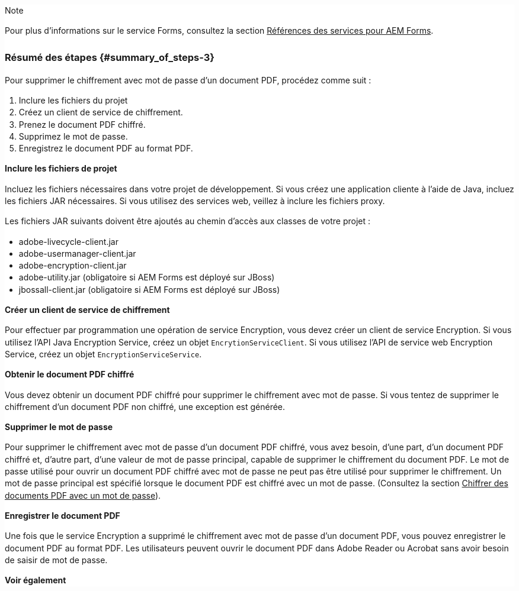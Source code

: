 >[!NOTE]
>
>Pour plus d’informations sur le service Forms, consultez la section [Références des services pour AEM Forms](https://help.adobe.com/fr_FR/livecycle/11.0/Services/index.html).

### Résumé des étapes {#summary_of_steps-3}

Pour supprimer le chiffrement avec mot de passe d’un document PDF, procédez comme suit :

1. Inclure les fichiers du projet
1. Créez un client de service de chiffrement.
1. Prenez le document PDF chiffré.
1. Supprimez le mot de passe.
1. Enregistrez le document PDF au format PDF.

**Inclure les fichiers de projet**

Incluez les fichiers nécessaires dans votre projet de développement. Si vous créez une application cliente à l’aide de Java, incluez les fichiers JAR nécessaires. Si vous utilisez des services web, veillez à inclure les fichiers proxy.

Les fichiers JAR suivants doivent être ajoutés au chemin d’accès aux classes de votre projet :

* adobe-livecycle-client.jar
* adobe-usermanager-client.jar
* adobe-encryption-client.jar
* adobe-utility.jar (obligatoire si AEM Forms est déployé sur JBoss)
* jbossall-client.jar (obligatoire si AEM Forms est déployé sur JBoss)

**Créer un client de service de chiffrement**

Pour effectuer par programmation une opération de service Encryption, vous devez créer un client de service Encryption. Si vous utilisez l’API Java Encryption Service, créez un objet `EncrytionServiceClient`. Si vous utilisez l’API de service web Encryption Service, créez un objet `EncryptionServiceService`.

**Obtenir le document PDF chiffré**

Vous devez obtenir un document PDF chiffré pour supprimer le chiffrement avec mot de passe. Si vous tentez de supprimer le chiffrement d’un document PDF non chiffré, une exception est générée.

**Supprimer le mot de passe**

Pour supprimer le chiffrement avec mot de passe d’un document PDF chiffré, vous avez besoin, dʼune part, d’un document PDF chiffré et, dʼautre part, d’une valeur de mot de passe principal, capable de supprimer le chiffrement du document PDF. Le mot de passe utilisé pour ouvrir un document PDF chiffré avec mot de passe ne peut pas être utilisé pour supprimer le chiffrement. Un mot de passe principal est spécifié lorsque le document PDF est chiffré avec un mot de passe. (Consultez la section [Chiffrer des documents PDF avec un mot de passe](encrypting-decrypting-pdf-documents.md#encrypting-pdf-documents-with-a-password)).

**Enregistrer le document PDF**

Une fois que le service Encryption a supprimé le chiffrement avec mot de passe d’un document PDF, vous pouvez enregistrer le document PDF au format PDF. Les utilisateurs peuvent ouvrir le document PDF dans Adobe Reader ou Acrobat sans avoir besoin de saisir de mot de passe.

**Voir également**
